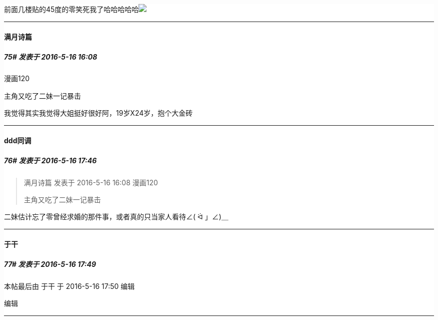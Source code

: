 
前面几楼贴的45度的零笑死我了哈哈哈哈哈<img src="https://static.saraba1st.com/image/smiley/face/154.gif" referrerpolicy="no-referrer">







*****

####  满月诗篇  
##### 75#       发表于 2016-5-16 16:08




漫画120

主角又吃了二妹一记暴击


我觉得其实我觉得大姐挺好很好阿，19岁X24岁，抱个大金砖







*****

####  ddd同调  
##### 76#       发表于 2016-5-16 17:46



<blockquote>满月诗篇 发表于 2016-5-16 16:08
漫画120

主角又吃了二妹一记暴击

</blockquote>
二妹估计忘了零曾经求婚的那件事，或者真的只当家人看待∠( ᐛ 」∠)＿







*****

####  于干  
##### 77#       发表于 2016-5-16 17:49



 本帖最后由 于干 于 2016-5-16 17:50 编辑 

编辑







*****
